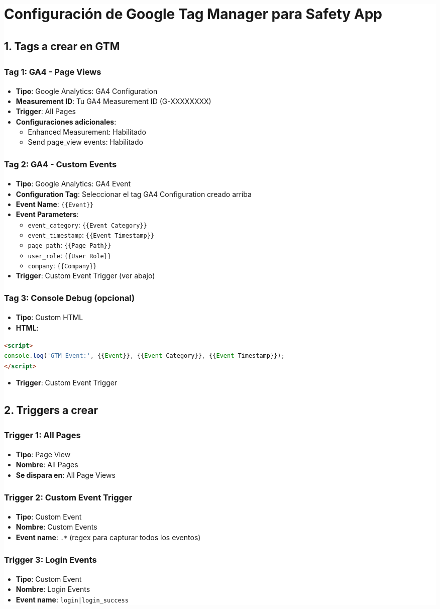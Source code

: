 # Configuración de Google Tag Manager para Safety App

## 1. Tags a crear en GTM

### Tag 1: GA4 - Page Views
- **Tipo**: Google Analytics: GA4 Configuration
- **Measurement ID**: Tu GA4 Measurement ID (G-XXXXXXXX)  
- **Trigger**: All Pages
- **Configuraciones adicionales**:
  - Enhanced Measurement: Habilitado
  - Send page_view events: Habilitado

### Tag 2: GA4 - Custom Events
- **Tipo**: Google Analytics: GA4 Event
- **Configuration Tag**: Seleccionar el tag GA4 Configuration creado arriba
- **Event Name**: `{{Event}}`
- **Event Parameters**:
  - `event_category`: `{{Event Category}}`
  - `event_timestamp`: `{{Event Timestamp}}`
  - `page_path`: `{{Page Path}}`
  - `user_role`: `{{User Role}}`
  - `company`: `{{Company}}`
- **Trigger**: Custom Event Trigger (ver abajo)

### Tag 3: Console Debug (opcional)
- **Tipo**: Custom HTML
- **HTML**:
```html
<script>
console.log('GTM Event:', {{Event}}, {{Event Category}}, {{Event Timestamp}});
</script>
```
- **Trigger**: Custom Event Trigger

## 2. Triggers a crear

### Trigger 1: All Pages
- **Tipo**: Page View
- **Nombre**: All Pages
- **Se dispara en**: All Page Views

### Trigger 2: Custom Event Trigger  
- **Tipo**: Custom Event
- **Nombre**: Custom Events
- **Event name**: `.*` (regex para capturar todos los eventos)

### Trigger 3: Login Events
- **Tipo**: Custom Event
- **Nombre**: Login Events
- **Event name**: `login|login_success`
